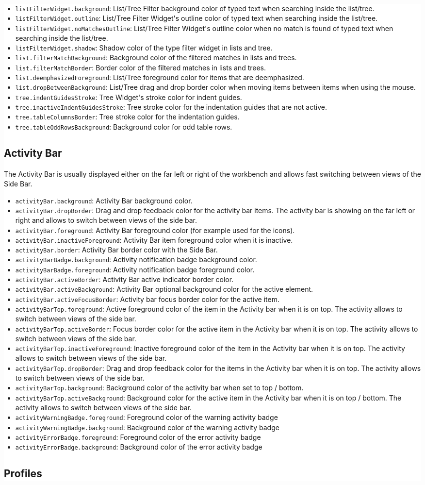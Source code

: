 - `listFilterWidget.background`: List/Tree Filter background color of typed text when searching inside the list/tree.
- `listFilterWidget.outline`: List/Tree Filter Widget's outline color of typed text when searching inside the list/tree.
- `listFilterWidget.noMatchesOutline`: List/Tree Filter Widget's outline color when no match is found of typed text when searching inside the list/tree.
- `listFilterWidget.shadow`: Shadow color of the type filter widget in lists and tree.
- `list.filterMatchBackground`: Background color of the filtered matches in lists and trees.
- `list.filterMatchBorder`: Border color of the filtered matches in lists and trees.
- `list.deemphasizedForeground`: List/Tree foreground color for items that are deemphasized.
- `list.dropBetweenBackground`: List/Tree drag and drop border color when moving items between items when using the mouse.
- `tree.indentGuidesStroke`: Tree Widget's stroke color for indent guides.
- `tree.inactiveIndentGuidesStroke`: Tree stroke color for the indentation guides that are not active.
- `tree.tableColumnsBorder`: Tree stroke color for the indentation guides.
- `tree.tableOddRowsBackground`: Background color for odd table rows.

## Activity Bar

The Activity Bar is usually displayed either on the far left or right of the workbench and allows fast switching between views of the Side Bar.

- `activityBar.background`: Activity Bar background color.
- `activityBar.dropBorder`: Drag and drop feedback color for the activity bar items. The activity bar is showing on the far left or right and allows to switch between views of the side bar.
- `activityBar.foreground`: Activity Bar foreground color (for example used for the icons).
- `activityBar.inactiveForeground`: Activity Bar item foreground color when it is inactive.
- `activityBar.border`: Activity Bar border color with the Side Bar.
- `activityBarBadge.background`: Activity notification badge background color.
- `activityBarBadge.foreground`: Activity notification badge foreground color.
- `activityBar.activeBorder`: Activity Bar active indicator border color.
- `activityBar.activeBackground`: Activity Bar optional background color for the active element.
- `activityBar.activeFocusBorder`: Activity bar focus border color for the active item.
- `activityBarTop.foreground`: Active foreground color of the item in the Activity bar when it is on top. The activity allows to switch between views of the side bar.
- `activityBarTop.activeBorder`: Focus border color for the active item in the Activity bar when it is on top. The activity allows to switch between views of the side bar.
- `activityBarTop.inactiveForeground`: Inactive foreground color of the item in the Activity bar when it is on top. The activity allows to switch between views of the side bar.
- `activityBarTop.dropBorder`: Drag and drop feedback color for the items in the Activity bar when it is on top. The activity allows to switch between views of the side bar.
- `activityBarTop.background`: Background color of the activity bar when set to top / bottom.
- `activityBarTop.activeBackground`: Background color for the active item in the Activity bar when it is on top / bottom. The activity allows to switch between views of the side bar.
- `activityWarningBadge.foreground`: Foreground color of the warning activity badge
- `activityWarningBadge.background`: Background color of the warning activity badge
- `activityErrorBadge.foreground`: Foreground color of the error activity badge
- `activityErrorBadge.background`: Background color of the error activity badge

## Profiles
